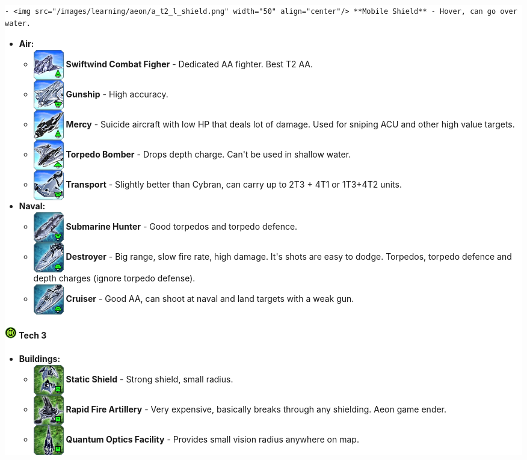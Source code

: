 	- <img src="/images/learning/aeon/a_t2_l_shield.png" width="50" align="center"/> **Mobile Shield** - Hover, can go over water.
- **Air:**
	- <img src="/images/learning/aeon/a_swiftwind.png" width="50" align="center"/> **Swiftwind Combat Figher** - Dedicated AA fighter. Best T2 AA.
	- <img src="/images/learning/aeon/a_t2_gunship.png" width="50" align="center"/> **Gunship** - High accuracy.
	- <img src="/images/learning/aeon/a_mercy.png" width="50" align="center"/> **Mercy** - Suicide aircraft with low HP that deals lot of damage. Used for sniping ACU and other high value targets.
	- <img src="/images/learning/aeon/a_t2_torpedo_bomber.png" width="50" align="center"/> **Torpedo Bomber** - Drops depth charge. Can't be used in shallow water.
	- <img src="/images/learning/aeon/a_t2_transport.png" width="50" align="center"/>  **Transport** - Slightly better than Cybran, can carry up to 2T3 + 4T1 or 1T3+4T2 units. 
- **Naval:**
	- <img src="/images/learning/aeon/a_t2_sub.png" width="50" align="center"/> **Submarine Hunter** - Good torpedos and torpedo defence.
	- <img src="/images/learning/aeon/a_destroyer.png" width="50" align="center"/> **Destroyer** - Big range, slow fire rate, high damage. It's shots are easy to dodge. Torpedos, torpedo defence and depth charges (ignore torpedo defense).
	- <img src="/images/learning/aeon/a_cruiser.png" width="50" align="center"/> **Cruiser** - Good AA, can shoot at naval and land targets with a weak gun.

#### <img src="/images/learning/tech_3_icon.png"> Tech 3
- **Buildings:**
	- <img src="/images/learning/aeon/a_t3_shield.png" width="50" align="center"/> **Static Shield** - Strong shield, small radius. 
	- <img src="/images/learning/aeon/a_t3_rapid_arty.png" width="50" align="center"/> **Rapid Fire Artillery** - Very expensive, basically breaks through any shielding. Aeon game ender.
	- <img src="/images/learning/aeon/a_eye.png" width="50" align="center"/> **Quantum Optics Facility** - Provides small vision radius anywhere on map.